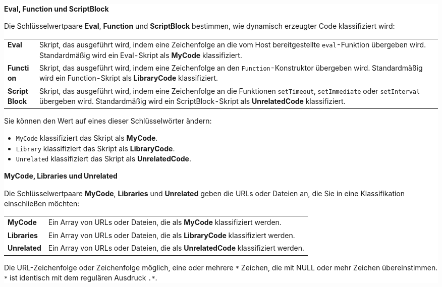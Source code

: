**Eval, Function und ScriptBlock**

Die Schlüsselwertpaare **Eval**, **Function** und **ScriptBlock** bestimmen, wie dynamisch erzeugter Code klassifiziert wird:

|||
|-|-|
|**Eval**|Skript, das ausgeführt wird, indem eine Zeichenfolge an die vom Host bereitgestellte `eval`-Funktion übergeben wird. Standardmäßig wird ein Eval-Skript als **MyCode** klassifiziert.|
|**Function**|Skript, das ausgeführt wird, indem eine Zeichenfolge an den `Function`-Konstruktor übergeben wird. Standardmäßig wird ein Function-Skript als **LibraryCode** klassifiziert.|
|**ScriptBlock**|Skript, das ausgeführt wird, indem eine Zeichenfolge an die Funktionen `setTimeout`, `setImmediate` oder `setInterval` übergeben wird. Standardmäßig wird ein ScriptBlock-Skript als **UnrelatedCode** klassifiziert.|

Sie können den Wert auf eines dieser Schlüsselwörter ändern:

- `MyCode` klassifiziert das Skript als **MyCode**.
- `Library` klassifiziert das Skript als **LibraryCode**.
- `Unrelated` klassifiziert das Skript als **UnrelatedCode**.

**MyCode, Libraries und Unrelated**

Die Schlüsselwertpaare **MyCode**, **Libraries** und **Unrelated** geben die URLs oder Dateien an, die Sie in eine Klassifikation einschließen möchten:

|||
|-|-|
|**MyCode**|Ein Array von URLs oder Dateien, die als **MyCode** klassifiziert werden.|
|**Libraries**|Ein Array von URLs oder Dateien, die als **LibraryCode** klassifiziert werden.|
|**Unrelated**|Ein Array von URLs oder Dateien, die als **UnrelatedCode** klassifiziert werden.|

Die URL-Zeichenfolge oder Zeichenfolge möglich, eine oder mehrere `*` Zeichen, die mit NULL oder mehr Zeichen übereinstimmen. `*` ist identisch mit dem regulären Ausdruck `.*`.
